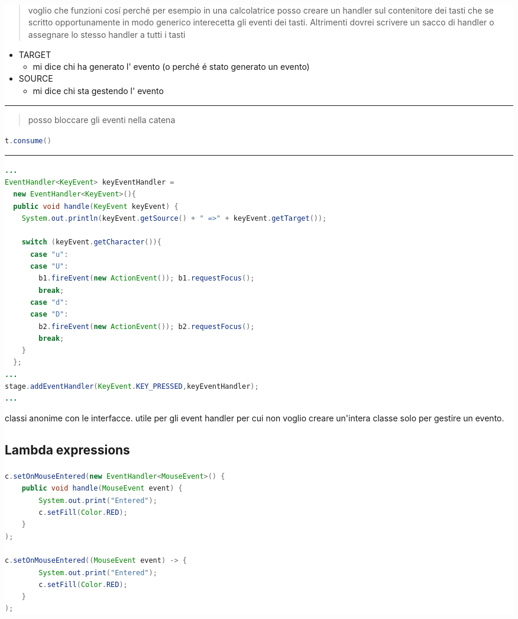 > voglio che funzioni cosí perché per esempio in una calcolatrice posso creare un handler sul contenitore dei tasti che se scritto opportunamente in modo generico interecetta gli eventi dei tasti. Altrimenti dovrei scrivere un sacco di handler o assegnare lo stesso handler a tutti i tasti

- TARGET
  - mi dice chi ha generato l' evento (o perché é stato generato un evento)
- SOURCE
  - mi dice chi sta gestendo l' evento

---

> posso bloccare gli eventi nella catena

```java
t.consume()
```

---

```java
...
EventHandler<KeyEvent> keyEventHandler =
  new EventHandler<KeyEvent>(){
  public void handle(KeyEvent keyEvent) {
    System.out.println(keyEvent.getSource() + " =>" + keyEvent.getTarget());

    switch (keyEvent.getCharacter()){
      case "u":
      case "U":
        b1.fireEvent(new ActionEvent()); b1.requestFocus();
        break;
      case "d":
      case "D":
        b2.fireEvent(new ActionEvent()); b2.requestFocus();
        break;
    }
  };
...
stage.addEventHandler(KeyEvent.KEY_PRESSED,keyEventHandler);
...
```

classi anonime con le interfacce. utile per gli event handler per cui non voglio creare un'intera classe solo per gestire un evento.

## Lambda expressions

```java
c.setOnMouseEntered(new EventHandler<MouseEvent>() {
    public void handle(MouseEvent event) {
        System.out.print("Entered");
        c.setFill(Color.RED);
    }
);

c.setOnMouseEntered((MouseEvent event) -> {
        System.out.print("Entered");
        c.setFill(Color.RED);
    }
);
```
